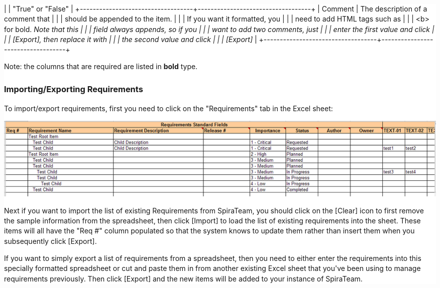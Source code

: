 |                                   |     "True" or "False"             |
+-----------------------------------+-----------------------------------+
| Comment                           | The description of a comment that |
|                                   | should be appended to the item.   |
|                                   | If you want it formatted, you     |
|                                   | need to add HTML tags such as     |
|                                   | \<b\> for bold. *Note that this   |
|                                   | field always appends, so if you   |
|                                   | want to add two comments, just    |
|                                   | enter the first value and click   |
|                                   | \[Export\], then replace it with  |
|                                   | the second value and click        |
|                                   | \[Export\]*                       |
+-----------------------------------+-----------------------------------+

Note: the columns that are required are listed in **bold** type.

### Importing/Exporting Requirements

To import/export requirements, first you need to click on the
"Requirements" tab in the Excel sheet:

![](img/Importing_from_Microsoft_Excel_11.png)




Next if you want to import the list of existing Requirements from
SpiraTeam, you should click on the \[Clear\] icon to first remove the
sample information from the spreadsheet, then click \[Import\] to load
the list of existing requirements into the sheet. These items will all
have the "Req \#" column populated so that the system knows to update
them rather than insert them when you subsequently click \[Export\].

If you want to simply export a list of requirements from a spreadsheet,
then you need to either enter the requirements into this specially
formatted spreadsheet or cut and paste them in from another existing
Excel sheet that you've been using to manage requirements previously.
Then click \[Export\] and the new items will be added to your instance
of SpiraTeam.
